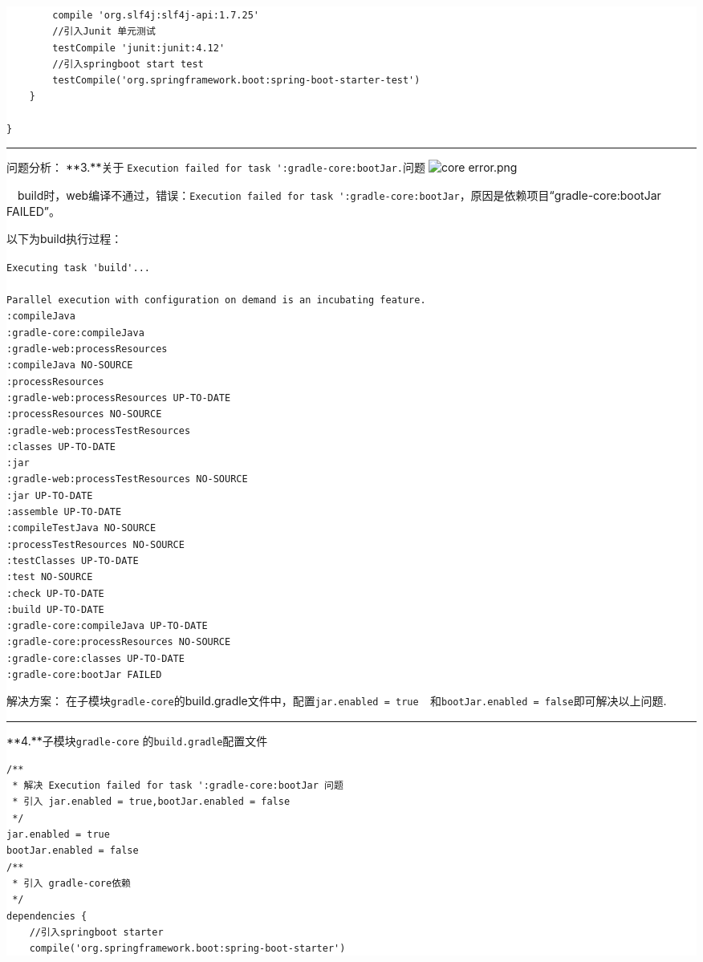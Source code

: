 ```
        compile 'org.slf4j:slf4j-api:1.7.25'
        //引入Junit 单元测试
        testCompile 'junit:junit:4.12'
        //引入springboot start test
        testCompile('org.springframework.boot:spring-boot-starter-test')
    }

}
```
***
问题分析：
**3.**关于 `Execution failed for task ':gradle-core:bootJar.`问题
![core error.png](https://upload-images.jianshu.io/upload_images/17834333-7c0931e6a0e9585c.png?imageMogr2/auto-orient/strip%7CimageView2/2/w/1240)

&emsp;build时，web编译不通过，错误：`Execution failed for task ':gradle-core:bootJar`，原因是依赖项目“gradle-core:bootJar FAILED”。

以下为build执行过程：
```
Executing task 'build'...

Parallel execution with configuration on demand is an incubating feature.
:compileJava
:gradle-core:compileJava
:gradle-web:processResources
:compileJava NO-SOURCE
:processResources
:gradle-web:processResources UP-TO-DATE
:processResources NO-SOURCE
:gradle-web:processTestResources
:classes UP-TO-DATE
:jar
:gradle-web:processTestResources NO-SOURCE
:jar UP-TO-DATE
:assemble UP-TO-DATE
:compileTestJava NO-SOURCE
:processTestResources NO-SOURCE
:testClasses UP-TO-DATE
:test NO-SOURCE
:check UP-TO-DATE
:build UP-TO-DATE
:gradle-core:compileJava UP-TO-DATE
:gradle-core:processResources NO-SOURCE
:gradle-core:classes UP-TO-DATE
:gradle-core:bootJar FAILED
```
解决方案：
在子模块`gradle-core`的build.gradle文件中，配置`jar.enabled = true  `和`bootJar.enabled = false`即可解决以上问题.
****

**4.**子模块`gradle-core` 的`build.gradle`配置文件
```
/**
 * 解决 Execution failed for task ':gradle-core:bootJar 问题
 * 引入 jar.enabled = true,bootJar.enabled = false
 */
jar.enabled = true
bootJar.enabled = false
/**
 * 引入 gradle-core依赖
 */
dependencies {
    //引入springboot starter
    compile('org.springframework.boot:spring-boot-starter')
```